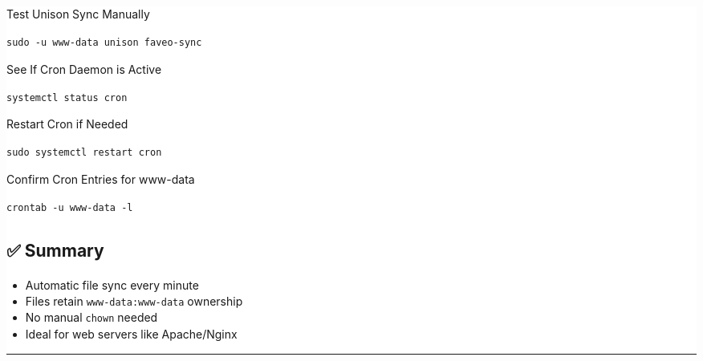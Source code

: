Test Unison Sync Manually

```
sudo -u www-data unison faveo-sync
```

See If Cron Daemon is Active
```
systemctl status cron
```

Restart Cron if Needed
```
sudo systemctl restart cron
```

Confirm Cron Entries for www-data
```
crontab -u www-data -l
```

## ✅ Summary

* Automatic file sync every minute
* Files retain `www-data:www-data` ownership
* No manual `chown` needed
* Ideal for web servers like Apache/Nginx

---
